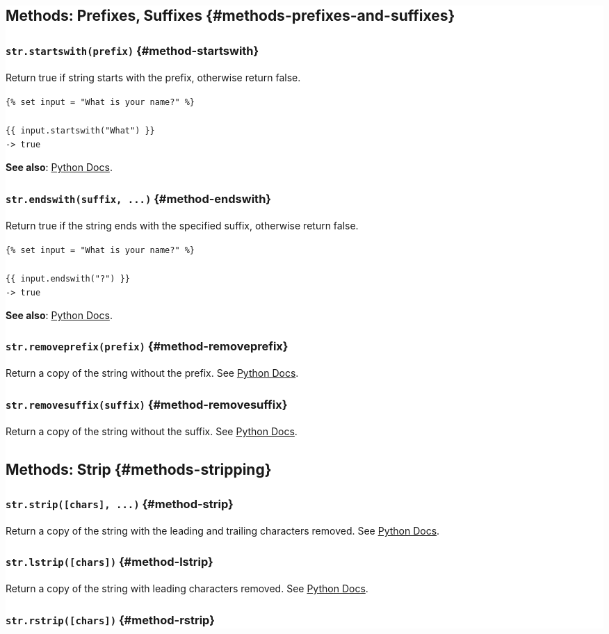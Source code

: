 ## Methods: Prefixes, Suffixes {#methods-prefixes-and-suffixes}

### `str.startswith(prefix)` {#method-startswith}

Return true if string starts with the prefix, otherwise return false.

```
{% set input = "What is your name?" %}

{{ input.startswith("What") }}
-> true
```

**See also**: [Python Docs](https://docs.python.org/3/library/stdtypes.html#str.startswith).

### `str.endswith(suffix, ...)` {#method-endswith}

Return true if the string ends with the specified suffix, otherwise return false.

```
{% set input = "What is your name?" %}

{{ input.endswith("?") }}
-> true
```

**See also**: [Python Docs](https://docs.python.org/3/library/stdtypes.html#str.endswith).

### `str.removeprefix(prefix)` {#method-removeprefix}

Return a copy of the string without the prefix. See [Python Docs](https://docs.python.org/3/library/stdtypes.html#str.removeprefix).

### `str.removesuffix(suffix)` {#method-removesuffix}

Return a copy of the string without the suffix. See [Python Docs](https://docs.python.org/3/library/stdtypes.html#str.removesuffix).

## Methods: Strip {#methods-stripping}

### `str.strip([chars], ...)` {#method-strip}

Return a copy of the string with the leading and trailing characters removed. See [Python Docs](https://docs.python.org/3/library/stdtypes.html#str.strip).

### `str.lstrip([chars])` {#method-lstrip}

Return a copy of the string with leading characters removed. See [Python Docs](https://docs.python.org/3/library/stdtypes.html#str.lstrip).

### `str.rstrip([chars])` {#method-rstrip}
